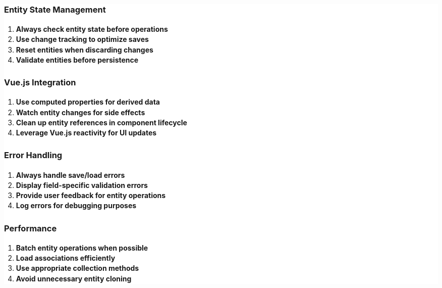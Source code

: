 ### Entity State Management

1. **Always check entity state before operations**
2. **Use change tracking to optimize saves**
3. **Reset entities when discarding changes**
4. **Validate entities before persistence**

### Vue.js Integration

1. **Use computed properties for derived data**
2. **Watch entity changes for side effects**
3. **Clean up entity references in component lifecycle**
4. **Leverage Vue.js reactivity for UI updates**

### Error Handling

1. **Always handle save/load errors**
2. **Display field-specific validation errors**
3. **Provide user feedback for entity operations**
4. **Log errors for debugging purposes**

### Performance

1. **Batch entity operations when possible**
2. **Load associations efficiently**
3. **Use appropriate collection methods**
4. **Avoid unnecessary entity cloning**
